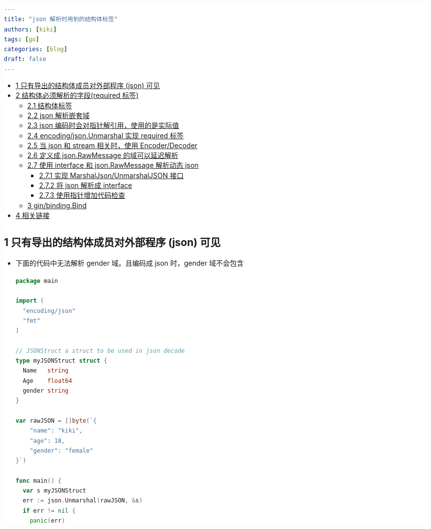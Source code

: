 ```yaml
---
title: "json 解析时用到的结构体标签"
authors: [kiki]
tags: [go]
categories: [blog]
draft: false
---
```


- [1 只有导出的结构体成员对外部程序 (json) 可见](#1-%e5%8f%aa%e6%9c%89%e5%af%bc%e5%87%ba%e7%9a%84%e7%bb%93%e6%9e%84%e4%bd%93%e6%88%90%e5%91%98%e5%af%b9%e5%a4%96%e9%83%a8%e7%a8%8b%e5%ba%8f-json-%e5%8f%af%e8%a7%81)
- [2 结构体必须解析的字段(required 标签)](#2-%e7%bb%93%e6%9e%84%e4%bd%93%e5%bf%85%e9%a1%bb%e8%a7%a3%e6%9e%90%e7%9a%84%e5%ad%97%e6%ae%b5required-%e6%a0%87%e7%ad%be)
  - [2.1 结构体标签](#21-%e7%bb%93%e6%9e%84%e4%bd%93%e6%a0%87%e7%ad%be)
  - [2.2 json 解析嵌套域](#22-json-%e8%a7%a3%e6%9e%90%e5%b5%8c%e5%a5%97%e5%9f%9f)
  - [2.3 json 编码时会对指针解引用，使用的是实际值](#23-json-%e7%bc%96%e7%a0%81%e6%97%b6%e4%bc%9a%e5%af%b9%e6%8c%87%e9%92%88%e8%a7%a3%e5%bc%95%e7%94%a8%e4%bd%bf%e7%94%a8%e7%9a%84%e6%98%af%e5%ae%9e%e9%99%85%e5%80%bc)
  - [2.4 encoding/json.Unmarshal 实现 required 标签](#24-encodingjsonunmarshal-%e5%ae%9e%e7%8e%b0-required-%e6%a0%87%e7%ad%be)
  - [2.5 当 json 和 stream 相关时，使用 Encoder/Decoder](#25-%e5%bd%93-json-%e5%92%8c-stream-%e7%9b%b8%e5%85%b3%e6%97%b6%e4%bd%bf%e7%94%a8-encoderdecoder)
  - [2.6 定义成 json.RawMessage 的域可以延迟解析](#26-%e5%ae%9a%e4%b9%89%e6%88%90-jsonrawmessage-%e7%9a%84%e5%9f%9f%e5%8f%af%e4%bb%a5%e5%bb%b6%e8%bf%9f%e8%a7%a3%e6%9e%90)
  - [2.7 使用 interface 和 json.RawMessage 解析动态 json](#27-%e4%bd%bf%e7%94%a8-interface-%e5%92%8c-jsonrawmessage-%e8%a7%a3%e6%9e%90%e5%8a%a8%e6%80%81-json)
    - [2.7.1 实现 MarshalJson/UnmarshalJSON 接口](#271-%e5%ae%9e%e7%8e%b0-marshaljsonunmarshaljson-%e6%8e%a5%e5%8f%a3)
    - [2.7.2 将 json 解析成 interface](#272-%e5%b0%86-json-%e8%a7%a3%e6%9e%90%e6%88%90-interface)
    - [2.7.3 使用指针增加代码检查](#273-%e4%bd%bf%e7%94%a8%e6%8c%87%e9%92%88%e5%a2%9e%e5%8a%a0%e4%bb%a3%e7%a0%81%e6%a3%80%e6%9f%a5)
  - [3 gin/binding.Bind](#3-ginbindingbind)
- [4 相关链接](#4-%e7%9b%b8%e5%85%b3%e9%93%be%e6%8e%a5)

## 1 只有导出的结构体成员对外部程序 (json) 可见

- 下面的代码中无法解析 gender 域。且编码成 json 时，gender 域不会包含

  ```go
  package main

  import (
    "encoding/json"
    "fmt"
  )

  // JSONStruct a struct to be used in json decode
  type myJSONStruct struct {
    Name   string
    Age    float64
    gender string
  }

  var rawJSON = []byte(`{
      "name": "kiki",
      "age": 18,
      "gender": "female"
  }`)

  func main() {
    var s myJSONStruct
    err := json.Unmarshal(rawJSON, &s)
    if err != nil {
      panic(err)
  ```